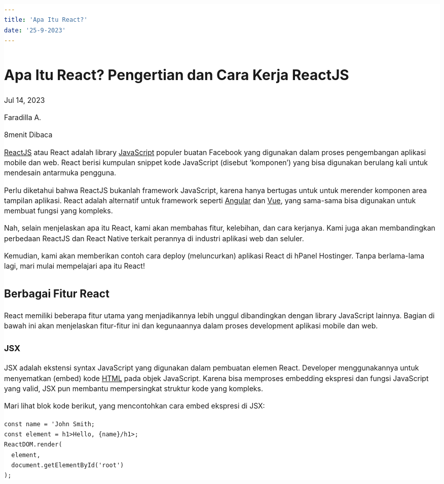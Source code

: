 ```yaml
---
title: 'Apa Itu React?'
date: '25-9-2023'
---
```


# Apa Itu React? Pengertian dan Cara Kerja ReactJS
Jul 14, 2023

Faradilla A.

8menit Dibaca

[ReactJS](https://reactjs.org/) atau React adalah library [JavaScript](https://www.hostinger.co.id/tutorial/apa-itu-javascript) populer buatan Facebook yang digunakan dalam proses pengembangan aplikasi mobile dan web. React berisi kumpulan snippet kode JavaScript (disebut ‘komponen’) yang bisa digunakan berulang kali untuk mendesain antarmuka pengguna.

Perlu diketahui bahwa ReactJS bukanlah framework JavaScript, karena hanya bertugas untuk untuk merender komponen area tampilan aplikasi. React adalah alternatif untuk framework seperti [Angular](https://www.hostinger.co.id/tutorial/apa-itu-angularjs) dan [Vue](https://vuejs.org/), yang sama-sama bisa digunakan untuk membuat fungsi yang kompleks.

Nah, selain menjelaskan apa itu React, kami akan membahas fitur, kelebihan, dan cara kerjanya. Kami juga akan membandingkan perbedaan ReactJS dan React Native terkait perannya di industri aplikasi web dan seluler.

Kemudian, kami akan memberikan contoh cara deploy (meluncurkan) aplikasi React di hPanel Hostinger. Tanpa berlama-lama lagi, mari mulai mempelajari apa itu React!

Berbagai Fitur React
--------------------

React memiliki beberapa fitur utama yang menjadikannya lebih unggul dibandingkan dengan library JavaScript lainnya. Bagian di bawah ini akan menjelaskan fitur-fitur ini dan kegunaannya dalam proses development aplikasi mobile dan web.

### JSX

JSX adalah ekstensi syntax JavaScript yang digunakan dalam pembuatan elemen React. Developer menggunakannya untuk menyematkan (embed) kode [HTML](https://www.hostinger.com/tutorials/html-cheat-sheet) pada objek JavaScript. Karena bisa memproses embedding ekspresi dan fungsi JavaScript yang valid, JSX pun membantu mempersingkat struktur kode yang kompleks.

Mari lihat blok kode berikut, yang mencontohkan cara embed ekspresi di JSX:

```
const name = 'John Smith;
const element = h1>Hello, {name}/h1>;
ReactDOM.render(
  element,
  document.getElementById('root')
);
```
